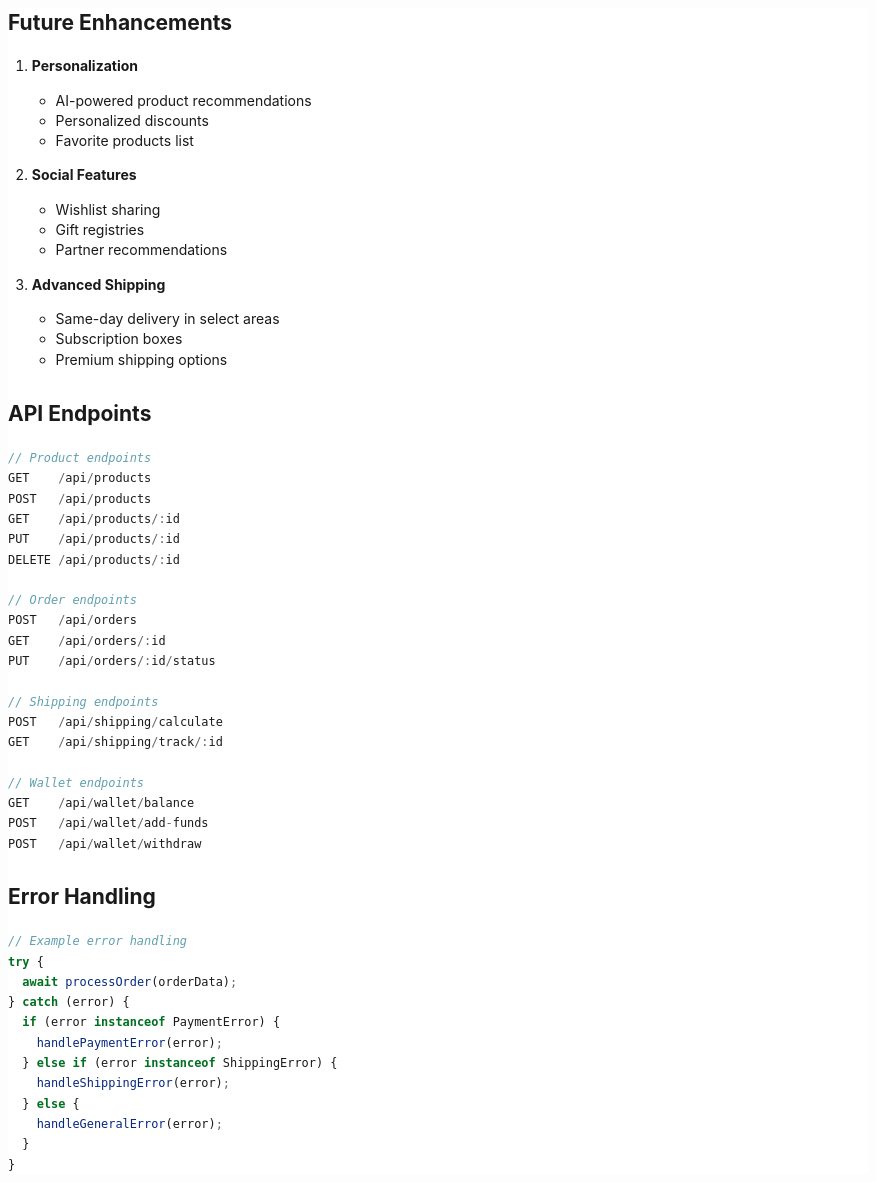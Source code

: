 ## Future Enhancements

1. **Personalization**
   - AI-powered product recommendations
   - Personalized discounts
   - Favorite products list

2. **Social Features**
   - Wishlist sharing
   - Gift registries
   - Partner recommendations

3. **Advanced Shipping**
   - Same-day delivery in select areas
   - Subscription boxes
   - Premium shipping options

## API Endpoints

```typescript
// Product endpoints
GET    /api/products
POST   /api/products
GET    /api/products/:id
PUT    /api/products/:id
DELETE /api/products/:id

// Order endpoints
POST   /api/orders
GET    /api/orders/:id
PUT    /api/orders/:id/status

// Shipping endpoints
POST   /api/shipping/calculate
GET    /api/shipping/track/:id

// Wallet endpoints
GET    /api/wallet/balance
POST   /api/wallet/add-funds
POST   /api/wallet/withdraw
```

## Error Handling

```typescript
// Example error handling
try {
  await processOrder(orderData);
} catch (error) {
  if (error instanceof PaymentError) {
    handlePaymentError(error);
  } else if (error instanceof ShippingError) {
    handleShippingError(error);
  } else {
    handleGeneralError(error);
  }
}
```
